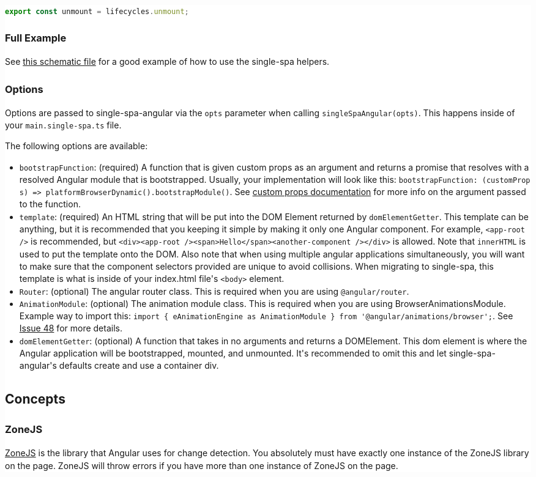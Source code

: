```ts
export const unmount = lifecycles.unmount;
```

### Full Example

See [this schematic file](https://github.com/single-spa/single-spa-angular/blob/master/schematics/ng-add/_files/src/main.single-spa.ts.template#L16)
for a good example of how to use the single-spa helpers.

### Options

Options are passed to single-spa-angular via the `opts` parameter when calling `singleSpaAngular(opts)`. This happens inside of your `main.single-spa.ts` file.

The following options are available:

- `bootstrapFunction`: (required) A function that is given custom props as an argument and returns a promise that resolves with a resolved Angular module that is bootstrapped. Usually, your implementation will look like this: `bootstrapFunction: (customProps) => platformBrowserDynamic().bootstrapModule()`.
  See [custom props documentation](https://single-spa.js.org/docs/building-applications.html#custom-props) for more info on the argument passed to the function.
- `template`: (required) An HTML string that will be put into the DOM Element returned by `domElementGetter`. This template can be anything,
  but it is recommended that you keeping it simple by making it only one Angular component. For example, `<app-root />` is recommended,
  but `<div><app-root /><span>Hello</span><another-component /></div>` is allowed. Note that `innerHTML` is used to put the template
  onto the DOM. Also note that when using multiple angular applications simultaneously, you will want to make sure that the component
  selectors provided are unique to avoid collisions. When migrating to single-spa, this template is what is inside of your index.html file's
  `<body>` element.
- `Router`: (optional) The angular router class. This is required when you are using `@angular/router`.
- `AnimationModule`: (optional) The animation module class. This is required when you are using BrowserAnimationsModule.
  Example way to import this: `import { eAnimationEngine as AnimationModule } from '@angular/animations/browser';`.
  See [Issue 48](https://github.com/single-spa/single-spa-angular/issues/48) for more details.
- `domElementGetter`: (optional) A function that takes in no arguments and returns a DOMElement. This dom element is where the Angular
  application will be bootstrapped, mounted, and unmounted. It's recommended to omit this and let single-spa-angular's defaults create and use
  a container div.

## Concepts

### ZoneJS

[ZoneJS](https://github.com/angular/zone.js/) is the library that Angular uses for change detection. You absolutely must have exactly
one instance of the ZoneJS library on the page. ZoneJS will throw errors if you have more than one instance of ZoneJS on the page.
